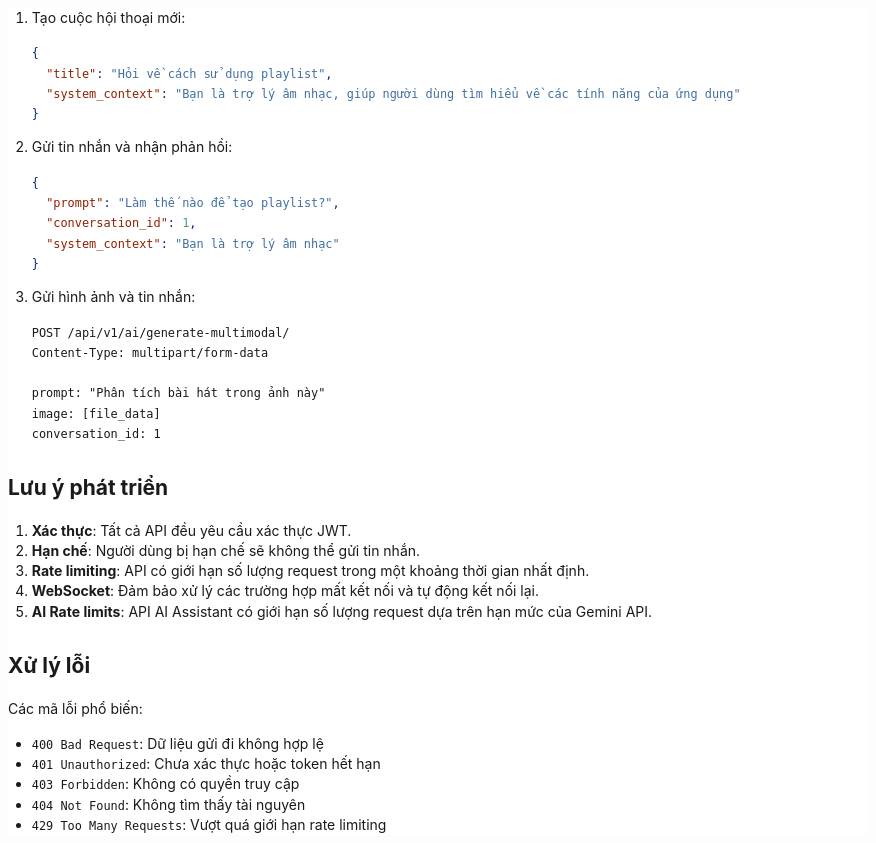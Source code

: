 1. Tạo cuộc hội thoại mới:

   ```json
   {
     "title": "Hỏi về cách sử dụng playlist",
     "system_context": "Bạn là trợ lý âm nhạc, giúp người dùng tìm hiểu về các tính năng của ứng dụng"
   }
   ```

2. Gửi tin nhắn và nhận phản hồi:

   ```json
   {
     "prompt": "Làm thế nào để tạo playlist?",
     "conversation_id": 1,
     "system_context": "Bạn là trợ lý âm nhạc"
   }
   ```

3. Gửi hình ảnh và tin nhắn:

   ```
   POST /api/v1/ai/generate-multimodal/
   Content-Type: multipart/form-data

   prompt: "Phân tích bài hát trong ảnh này"
   image: [file_data]
   conversation_id: 1
   ```

## Lưu ý phát triển

1. **Xác thực**: Tất cả API đều yêu cầu xác thực JWT.
2. **Hạn chế**: Người dùng bị hạn chế sẽ không thể gửi tin nhắn.
3. **Rate limiting**: API có giới hạn số lượng request trong một khoảng thời gian nhất định.
4. **WebSocket**: Đảm bảo xử lý các trường hợp mất kết nối và tự động kết nối lại.
5. **AI Rate limits**: API AI Assistant có giới hạn số lượng request dựa trên hạn mức của Gemini API.

## Xử lý lỗi

Các mã lỗi phổ biến:

- `400 Bad Request`: Dữ liệu gửi đi không hợp lệ
- `401 Unauthorized`: Chưa xác thực hoặc token hết hạn
- `403 Forbidden`: Không có quyền truy cập
- `404 Not Found`: Không tìm thấy tài nguyên
- `429 Too Many Requests`: Vượt quá giới hạn rate limiting
